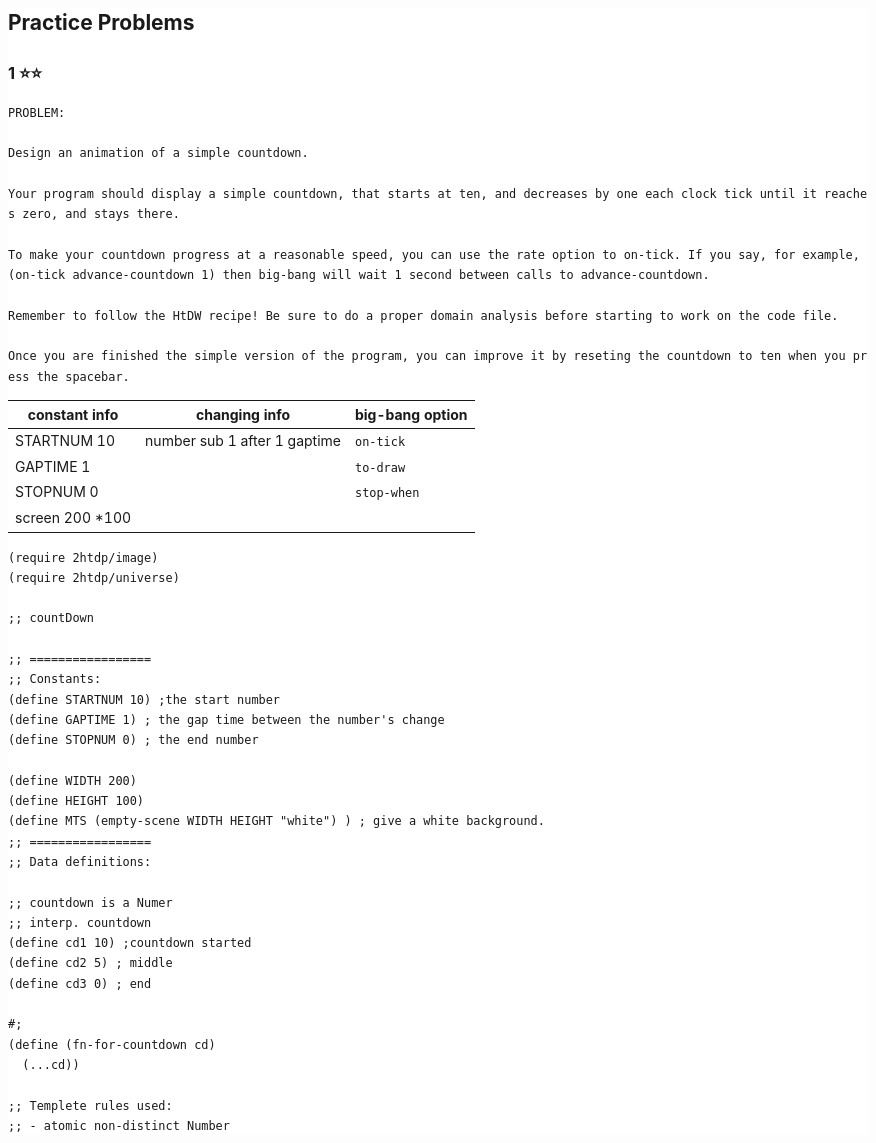## Practice Problems

### 1 ⭐⭐

```
PROBLEM:

Design an animation of a simple countdown. 

Your program should display a simple countdown, that starts at ten, and decreases by one each clock tick until it reaches zero, and stays there.

To make your countdown progress at a reasonable speed, you can use the rate option to on-tick. If you say, for example, (on-tick advance-countdown 1) then big-bang will wait 1 second between calls to advance-countdown.

Remember to follow the HtDW recipe! Be sure to do a proper domain analysis before starting to work on the code file.

Once you are finished the simple version of the program, you can improve it by reseting the countdown to ten when you press the spacebar.
```



| constant info   | changing info                | big-bang option |
| --------------- | ---------------------------- | --------------- |
| STARTNUM 10     | number sub 1 after 1 gaptime | `on-tick`       |
| GAPTIME 1       |                              | `to-draw`       |
| STOPNUM 0       |                              | `stop-when`     |
| screen 200 *100 |                              |                 |

```
(require 2htdp/image)
(require 2htdp/universe)

;; countDown 

;; =================
;; Constants:
(define STARTNUM 10) ;the start number
(define GAPTIME 1) ; the gap time between the number's change
(define STOPNUM 0) ; the end number

(define WIDTH 200)
(define HEIGHT 100)
(define MTS (empty-scene WIDTH HEIGHT "white") ) ; give a white background.
;; =================
;; Data definitions:

;; countdown is a Numer
;; interp. countdown
(define cd1 10) ;countdown started
(define cd2 5) ; middle
(define cd3 0) ; end

#;
(define (fn-for-countdown cd)
  (...cd))

;; Templete rules used:
;; - atomic non-distinct Number
```